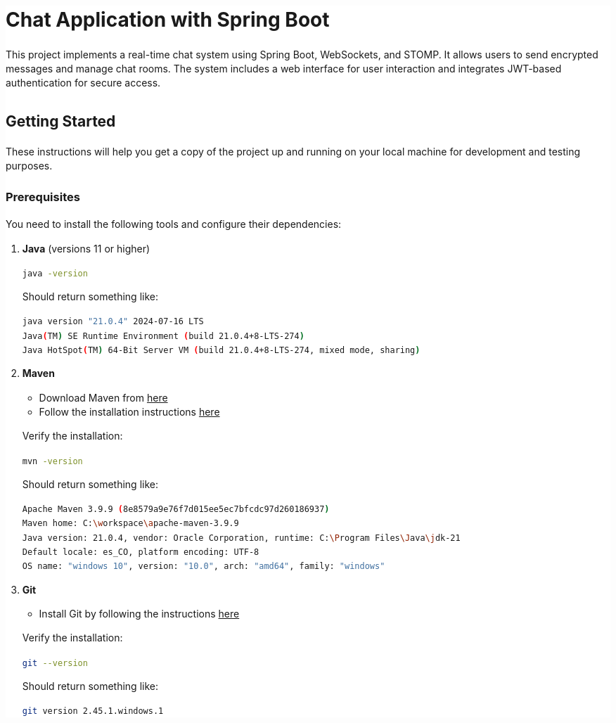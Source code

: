 ﻿# Chat Application with Spring Boot

This project implements a real-time chat system using Spring Boot, WebSockets, and STOMP. It allows users to send encrypted messages and manage chat rooms. The system includes a web interface for user interaction and integrates JWT-based authentication for secure access.

## Getting Started

These instructions will help you get a copy of the project up and running on your local machine for development and testing purposes.

### Prerequisites

You need to install the following tools and configure their dependencies:

1. **Java** (versions 11 or higher)
    ```sh
    java -version
    ```
    Should return something like:
    ```sh
    java version "21.0.4" 2024-07-16 LTS
    Java(TM) SE Runtime Environment (build 21.0.4+8-LTS-274)
    Java HotSpot(TM) 64-Bit Server VM (build 21.0.4+8-LTS-274, mixed mode, sharing)
    ```

2. **Maven**
    - Download Maven from [here](http://maven.apache.org/download.html)
    - Follow the installation instructions [here](http://maven.apache.org/download.html#Installation)

    Verify the installation:
    ```sh
    mvn -version
    ```
    Should return something like:
    ```sh
    Apache Maven 3.9.9 (8e8579a9e76f7d015ee5ec7bfcdc97d260186937)
    Maven home: C:\workspace\apache-maven-3.9.9
    Java version: 21.0.4, vendor: Oracle Corporation, runtime: C:\Program Files\Java\jdk-21
    Default locale: es_CO, platform encoding: UTF-8
    OS name: "windows 10", version: "10.0", arch: "amd64", family: "windows"
    ```

3. **Git**
    - Install Git by following the instructions [here](http://git-scm.com/book/en/v2/Getting-Started-Installing-Git)

    Verify the installation:
    ```sh
    git --version
    ```
    Should return something like:
    ```sh
    git version 2.45.1.windows.1
    ```
